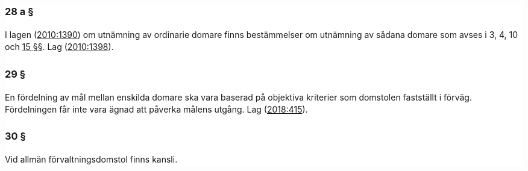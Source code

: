 ### 28 a §

I lagen ([2010:1390](https://selex.se/eli/sfs/2010/1390)) om utnämning av ordinarie domare finns bestämmelser om utnämning av sådana domare som avses i 3, 4, 10 och [15 §](#15)§. Lag ([2010:1398](https://selex.se/eli/sfs/2010/1398)).

### 29 §

En fördelning av mål mellan enskilda domare ska vara baserad på objektiva kriterier som domstolen fastställt i förväg. Fördelningen får inte vara ägnad att påverka målens utgång. Lag ([2018:415](https://selex.se/eli/sfs/2018/415)).

### 30 §

Vid allmän förvaltningsdomstol finns kansli.